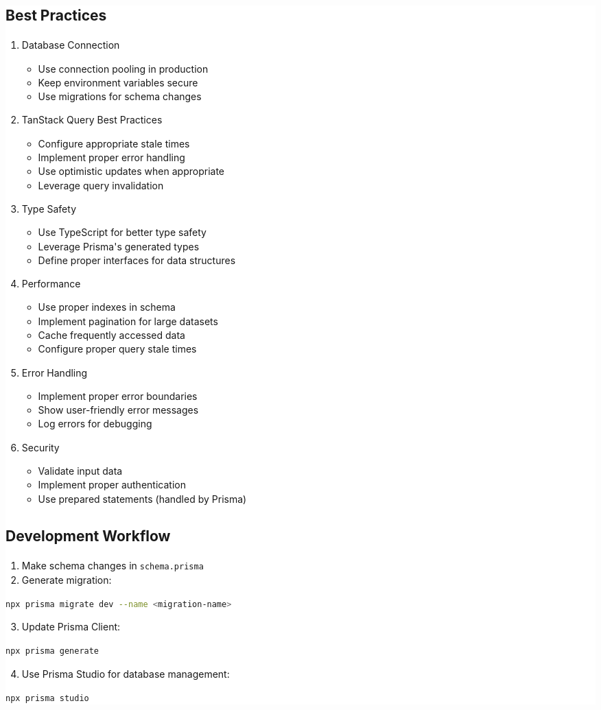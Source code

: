 ## Best Practices

1. Database Connection
   - Use connection pooling in production
   - Keep environment variables secure
   - Use migrations for schema changes

2. TanStack Query Best Practices
   - Configure appropriate stale times
   - Implement proper error handling
   - Use optimistic updates when appropriate
   - Leverage query invalidation

3. Type Safety
   - Use TypeScript for better type safety
   - Leverage Prisma's generated types
   - Define proper interfaces for data structures

4. Performance
   - Use proper indexes in schema
   - Implement pagination for large datasets
   - Cache frequently accessed data
   - Configure proper query stale times

5. Error Handling
   - Implement proper error boundaries
   - Show user-friendly error messages
   - Log errors for debugging

6. Security
   - Validate input data
   - Implement proper authentication
   - Use prepared statements (handled by Prisma)

## Development Workflow

1. Make schema changes in `schema.prisma`
2. Generate migration:
```bash
npx prisma migrate dev --name <migration-name>
```

3. Update Prisma Client:
```bash
npx prisma generate
```

4. Use Prisma Studio for database management:
```bash
npx prisma studio
``` 